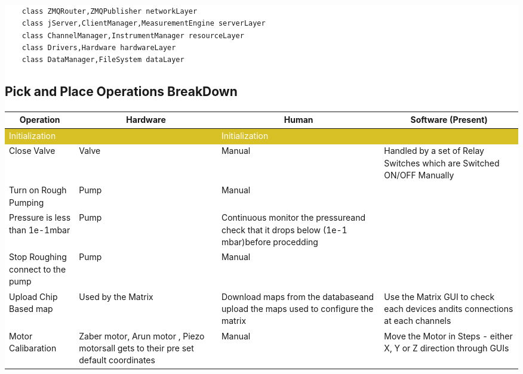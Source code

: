 ```mermaid
    class ZMQRouter,ZMQPublisher networkLayer
    class jServer,ClientManager,MeasurementEngine serverLayer
    class ChannelManager,InstrumentManager resourceLayer
    class Drivers,Hardware hardwareLayer
    class DataManager,FileSystem dataLayer
```

## Pick and Place Operations BreakDown


<table>
<thead>
<tr>
<th>Operation</th>
<th>Hardware</th>
<th>Human</th>
<th>Software (Present)</th>
</tr>
</thead>
<tbody>
<tr>
<td style="background-color:rgb(216, 192, 39); color: white;">Initialization</td>
<td style="background-color:rgb(216, 192, 39); color: white;"></td>
<td style="background-color:rgb(216, 192, 39); color: white;">Initialization</td>
<td style="background-color:rgb(216, 192, 39); color: white;"></td>
</tr>
<tr>
<td>Close Valve</td>
<td>Valve</td>
<td>Manual</td>
<td>Handled by a set of Relay Switches which are Switched ON/OFF Manually</td>
</tr>
<tr>
<td>Turn on Rough Pumping</td>
<td>Pump</td>
<td>Manual</td>
<td></td>
</tr>
<tr>
<td>Pressure is less than 1e-1mbar</td>
<td>Pump</td>
<td>Continuous monitor the pressureand check that it drops below (1e-1 mbar)before procedding</td>
<td></td>
</tr>
<tr>
<td>Stop Roughing connect to the pump</td>
<td>Pump</td>
<td>Manual</td>
<td></td>
</tr>
<tr>
<td>Upload Chip Based map</td>
<td>Used by the Matrix</td>
<td>Download maps from the databaseand upload the maps used to configure the matrix</td>
<td>Use the Matrix GUI to check each devices andits connections at each channels</td>
</tr>
<tr>
<td>Motor Calibaration</td>
<td>Zaber motor, Arun motor , Piezo motorsall gets to their pre set default coordinates</td>
<td>Manual</td>
<td>Move the Motor in Steps - either X, Y or Z direction through GUIs</td>
</tr>
<tr>